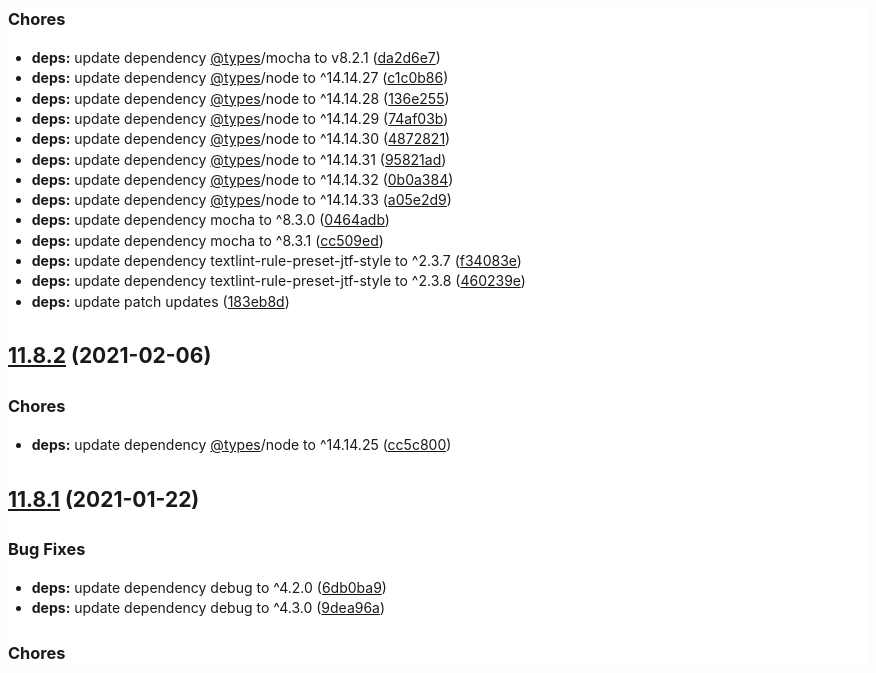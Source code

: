 ### Chores

-   **deps:** update dependency [@types](https://github.com/types)/mocha to v8.2.1 ([da2d6e7](https://github.com/textlint/textlint/commit/da2d6e7))
-   **deps:** update dependency [@types](https://github.com/types)/node to ^14.14.27 ([c1c0b86](https://github.com/textlint/textlint/commit/c1c0b86))
-   **deps:** update dependency [@types](https://github.com/types)/node to ^14.14.28 ([136e255](https://github.com/textlint/textlint/commit/136e255))
-   **deps:** update dependency [@types](https://github.com/types)/node to ^14.14.29 ([74af03b](https://github.com/textlint/textlint/commit/74af03b))
-   **deps:** update dependency [@types](https://github.com/types)/node to ^14.14.30 ([4872821](https://github.com/textlint/textlint/commit/4872821))
-   **deps:** update dependency [@types](https://github.com/types)/node to ^14.14.31 ([95821ad](https://github.com/textlint/textlint/commit/95821ad))
-   **deps:** update dependency [@types](https://github.com/types)/node to ^14.14.32 ([0b0a384](https://github.com/textlint/textlint/commit/0b0a384))
-   **deps:** update dependency [@types](https://github.com/types)/node to ^14.14.33 ([a05e2d9](https://github.com/textlint/textlint/commit/a05e2d9))
-   **deps:** update dependency mocha to ^8.3.0 ([0464adb](https://github.com/textlint/textlint/commit/0464adb))
-   **deps:** update dependency mocha to ^8.3.1 ([cc509ed](https://github.com/textlint/textlint/commit/cc509ed))
-   **deps:** update dependency textlint-rule-preset-jtf-style to ^2.3.7 ([f34083e](https://github.com/textlint/textlint/commit/f34083e))
-   **deps:** update dependency textlint-rule-preset-jtf-style to ^2.3.8 ([460239e](https://github.com/textlint/textlint/commit/460239e))
-   **deps:** update patch updates ([183eb8d](https://github.com/textlint/textlint/commit/183eb8d))

<a name="11.8.2"></a>

## [11.8.2](https://github.com/textlint/textlint/compare/textlint@11.8.1...textlint@11.8.2) (2021-02-06)

### Chores

-   **deps:** update dependency [@types](https://github.com/types)/node to ^14.14.25 ([cc5c800](https://github.com/textlint/textlint/commit/cc5c800))

<a name="11.8.1"></a>

## [11.8.1](https://github.com/textlint/textlint/compare/textlint@11.7.6...textlint@11.8.1) (2021-01-22)

### Bug Fixes

-   **deps:** update dependency debug to ^4.2.0 ([6db0ba9](https://github.com/textlint/textlint/commit/6db0ba9))
-   **deps:** update dependency debug to ^4.3.0 ([9dea96a](https://github.com/textlint/textlint/commit/9dea96a))

### Chores
